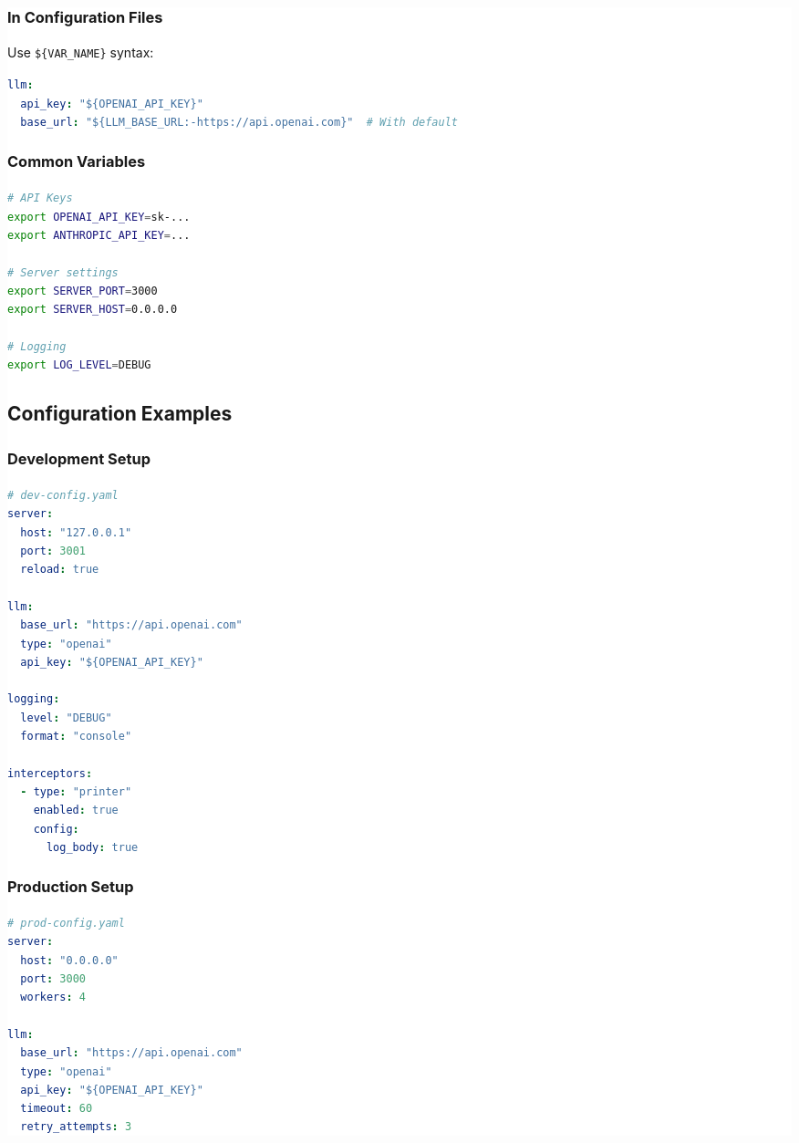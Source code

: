 ### In Configuration Files
Use `${VAR_NAME}` syntax:
```yaml
llm:
  api_key: "${OPENAI_API_KEY}"
  base_url: "${LLM_BASE_URL:-https://api.openai.com}"  # With default
```

### Common Variables
```bash
# API Keys
export OPENAI_API_KEY=sk-...
export ANTHROPIC_API_KEY=...

# Server settings
export SERVER_PORT=3000
export SERVER_HOST=0.0.0.0

# Logging
export LOG_LEVEL=DEBUG
```

## Configuration Examples

### Development Setup
```yaml
# dev-config.yaml
server:
  host: "127.0.0.1"
  port: 3001
  reload: true

llm:
  base_url: "https://api.openai.com"
  type: "openai"
  api_key: "${OPENAI_API_KEY}"

logging:
  level: "DEBUG"
  format: "console"

interceptors:
  - type: "printer"
    enabled: true
    config:
      log_body: true
```

### Production Setup
```yaml
# prod-config.yaml
server:
  host: "0.0.0.0"
  port: 3000
  workers: 4

llm:
  base_url: "https://api.openai.com"
  type: "openai"
  api_key: "${OPENAI_API_KEY}"
  timeout: 60
  retry_attempts: 3

```